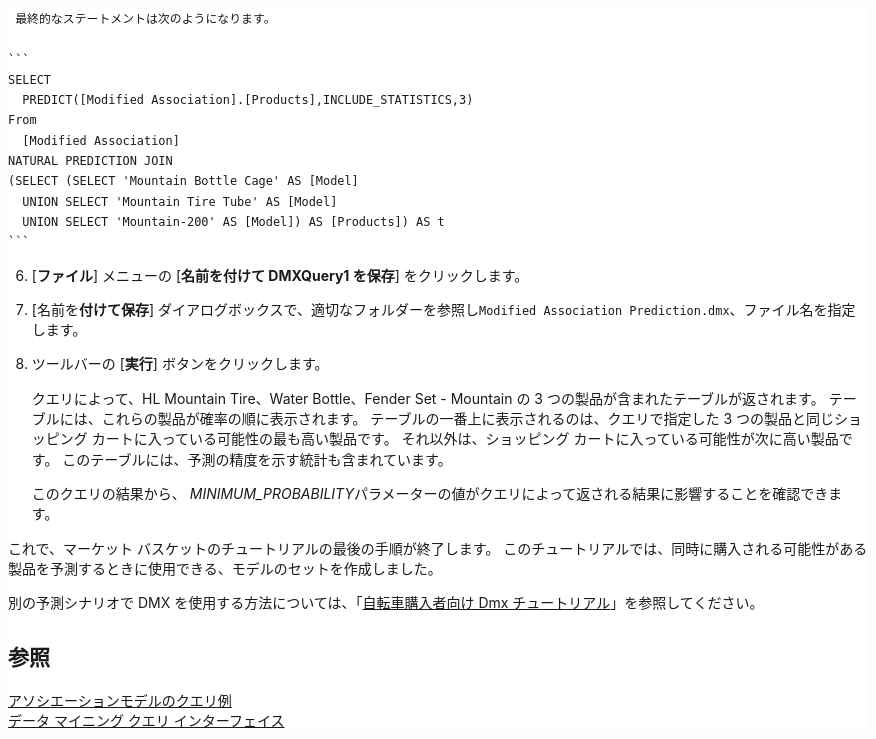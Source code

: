      最終的なステートメントは次のようになります。  
  
    ```  
    SELECT  
      PREDICT([Modified Association].[Products],INCLUDE_STATISTICS,3)  
    From  
      [Modified Association]  
    NATURAL PREDICTION JOIN  
    (SELECT (SELECT 'Mountain Bottle Cage' AS [Model]  
      UNION SELECT 'Mountain Tire Tube' AS [Model]  
      UNION SELECT 'Mountain-200' AS [Model]) AS [Products]) AS t  
    ```  
  
6.  [**ファイル**] メニューの [**名前を付けて DMXQuery1 を保存**] をクリックします。  
  
7.  [名前を**付けて保存**] ダイアログボックスで、適切なフォルダーを参照し`Modified Association Prediction.dmx`、ファイル名を指定します。  
  
8.  ツールバーの [**実行**] ボタンをクリックします。  
  
     クエリによって、HL Mountain Tire、Water Bottle、Fender Set - Mountain の 3 つの製品が含まれたテーブルが返されます。 テーブルには、これらの製品が確率の順に表示されます。 テーブルの一番上に表示されるのは、クエリで指定した 3 つの製品と同じショッピング カートに入っている可能性の最も高い製品です。 それ以外は、ショッピング カートに入っている可能性が次に高い製品です。 このテーブルには、予測の精度を示す統計も含まれています。  
  
     このクエリの結果から、 *MINIMUM_PROBABILITY*パラメーターの値がクエリによって返される結果に影響することを確認できます。  
  
 これで、マーケット バスケットのチュートリアルの最後の手順が終了します。 このチュートリアルでは、同時に購入される可能性がある製品を予測するときに使用できる、モデルのセットを作成しました。  
  
 別の予測シナリオで DMX を使用する方法については、「[自転車購入者向け Dmx チュートリアル](../../2014/tutorials/bike-buyer-dmx-tutorial.md)」を参照してください。  
  
## <a name="see-also"></a>参照  
 [アソシエーションモデルのクエリ例](../../2014/analysis-services/data-mining/association-model-query-examples.md)   
 [データ マイニング クエリ インターフェイス](../../2014/analysis-services/data-mining/data-mining-query-tools.md)  
  
  
